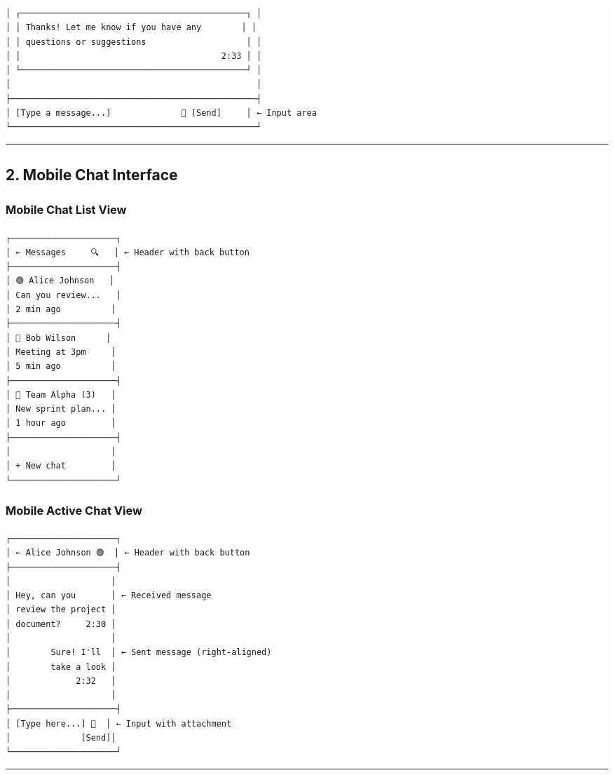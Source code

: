 ```
│ ┌─────────────────────────────────────────────┐ │
│ │ Thanks! Let me know if you have any        │ │
│ │ questions or suggestions                    │ │
│ │                                        2:33 │ │
│ └─────────────────────────────────────────────┘ │
│                                                 │
├─────────────────────────────────────────────────┤
│ [Type a message...]              📎 [Send]     │ ← Input area
└─────────────────────────────────────────────────┘
```

---

## 2. Mobile Chat Interface

### Mobile Chat List View
```
┌─────────────────────┐
│ ← Messages     🔍   │ ← Header with back button
├─────────────────────┤
│ 🟢 Alice Johnson   │
│ Can you review...   │
│ 2 min ago          │
├─────────────────────┤
│ 🔴 Bob Wilson      │
│ Meeting at 3pm     │
│ 5 min ago          │
├─────────────────────┤
│ 📱 Team Alpha (3)   │
│ New sprint plan... │
│ 1 hour ago         │
├─────────────────────┤
│                    │
│ + New chat         │
└─────────────────────┘
```

### Mobile Active Chat View
```
┌─────────────────────┐
│ ← Alice Johnson 🟢  │ ← Header with back button
├─────────────────────┤
│                    │
│ Hey, can you       │ ← Received message
│ review the project │
│ document?     2:30 │
│                    │
│        Sure! I'll  │ ← Sent message (right-aligned)
│        take a look │
│             2:32   │
│                    │
├─────────────────────┤
│ [Type here...] 📎  │ ← Input with attachment
│              [Send]│
└─────────────────────┘
```

---